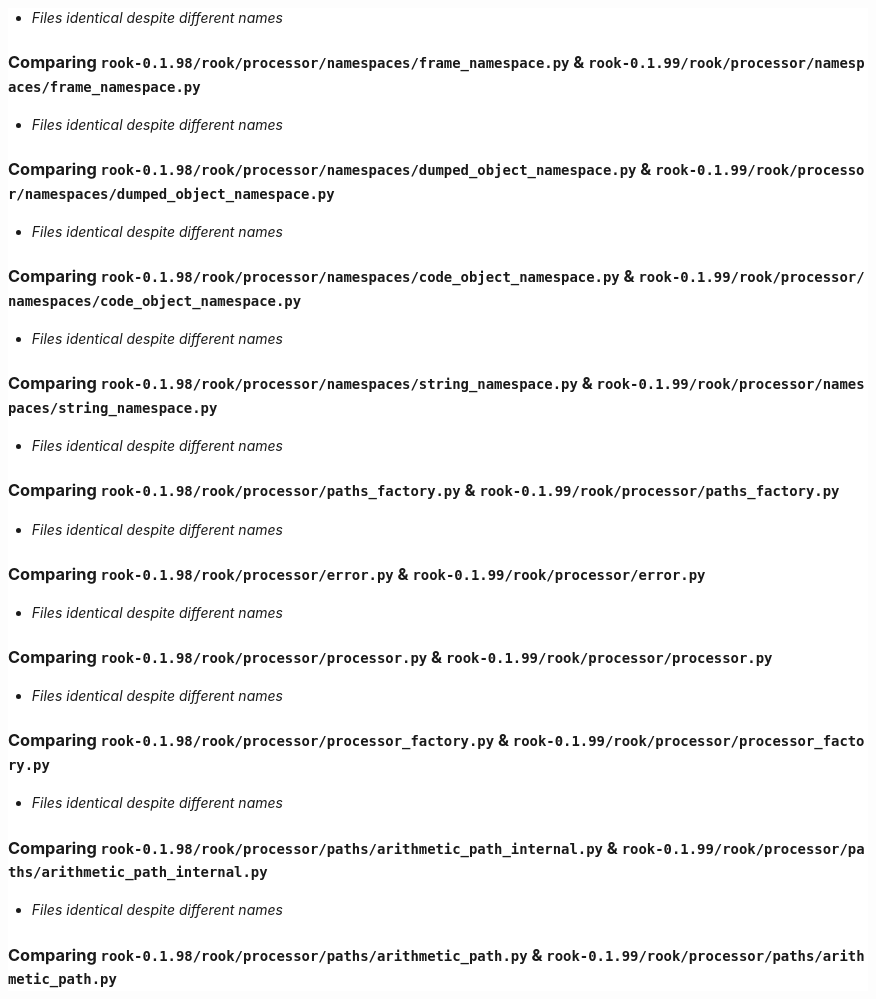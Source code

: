  * *Files identical despite different names*

### Comparing `rook-0.1.98/rook/processor/namespaces/frame_namespace.py` & `rook-0.1.99/rook/processor/namespaces/frame_namespace.py`

 * *Files identical despite different names*

### Comparing `rook-0.1.98/rook/processor/namespaces/dumped_object_namespace.py` & `rook-0.1.99/rook/processor/namespaces/dumped_object_namespace.py`

 * *Files identical despite different names*

### Comparing `rook-0.1.98/rook/processor/namespaces/code_object_namespace.py` & `rook-0.1.99/rook/processor/namespaces/code_object_namespace.py`

 * *Files identical despite different names*

### Comparing `rook-0.1.98/rook/processor/namespaces/string_namespace.py` & `rook-0.1.99/rook/processor/namespaces/string_namespace.py`

 * *Files identical despite different names*

### Comparing `rook-0.1.98/rook/processor/paths_factory.py` & `rook-0.1.99/rook/processor/paths_factory.py`

 * *Files identical despite different names*

### Comparing `rook-0.1.98/rook/processor/error.py` & `rook-0.1.99/rook/processor/error.py`

 * *Files identical despite different names*

### Comparing `rook-0.1.98/rook/processor/processor.py` & `rook-0.1.99/rook/processor/processor.py`

 * *Files identical despite different names*

### Comparing `rook-0.1.98/rook/processor/processor_factory.py` & `rook-0.1.99/rook/processor/processor_factory.py`

 * *Files identical despite different names*

### Comparing `rook-0.1.98/rook/processor/paths/arithmetic_path_internal.py` & `rook-0.1.99/rook/processor/paths/arithmetic_path_internal.py`

 * *Files identical despite different names*

### Comparing `rook-0.1.98/rook/processor/paths/arithmetic_path.py` & `rook-0.1.99/rook/processor/paths/arithmetic_path.py`
